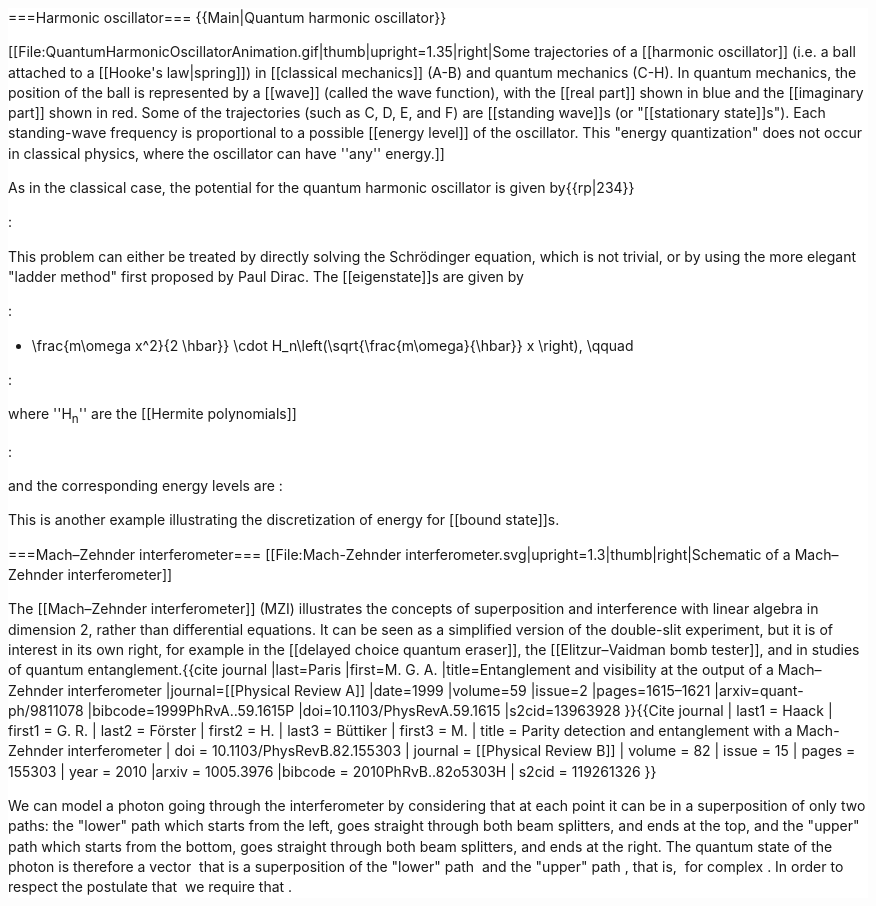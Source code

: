 ===Harmonic oscillator===
{{Main|Quantum harmonic oscillator}}

[[File:QuantumHarmonicOscillatorAnimation.gif|thumb|upright=1.35|right|Some trajectories of a [[harmonic oscillator]] (i.e. a ball attached to a [[Hooke's law|spring]]) in [[classical mechanics]] (A-B) and quantum mechanics (C-H). In quantum mechanics, the position of the ball is represented by a [[wave]] (called the wave function), with the [[real part]] shown in blue and the [[imaginary part]] shown in red. Some of the trajectories (such as C, D, E, and F) are [[standing wave]]s (or "[[stationary state]]s"). Each standing-wave frequency is proportional to a possible [[energy level]] of the oscillator. This "energy quantization" does not occur in classical physics, where the oscillator can have ''any'' energy.]]

As in the classical case, the potential for the quantum harmonic oscillator is given by<ref name="Zwiebach2022"/>{{rp|234}}

:<math>V(x)=\frac{1}{2}m\omega^2x^2.</math>

This problem can either be treated by directly solving the Schrödinger equation, which is not trivial, or by using the more elegant "ladder method" first proposed by Paul Dirac. The [[eigenstate]]s are given by

:<math> \psi_n(x) = \sqrt{\frac{1}{2^n\, n!}} \cdot \left(\frac{m\omega}{\pi \hbar}\right)^{1/4} \cdot e^{
- \frac{m\omega x^2}{2 \hbar}} \cdot H_n\left(\sqrt{\frac{m\omega}{\hbar}} x \right), \qquad </math>

:<math>n = 0,1,2,\ldots. </math>

where ''H<sub>n</sub>'' are the [[Hermite polynomials]]

:<math>H_n(x)=(-1)^n e^{x^2}\frac{d^n}{dx^n}\left(e^{-x^2}\right),</math>

and the corresponding energy levels are
:<math> E_n = \hbar \omega \left(n + {1\over 2}\right).</math>

This is another example illustrating the discretization of energy for [[bound state]]s.

===Mach–Zehnder interferometer===
[[File:Mach-Zehnder interferometer.svg|upright=1.3|thumb|right|Schematic of a Mach–Zehnder interferometer]]

The [[Mach–Zehnder interferometer]] (MZI) illustrates the concepts of superposition and interference with linear algebra in dimension 2, rather than differential equations. It can be seen as a simplified version of the double-slit experiment, but it is of interest in its own right, for example in the [[delayed choice quantum eraser]], the [[Elitzur–Vaidman bomb tester]], and in studies of quantum entanglement.<ref name=Paris1999>{{cite journal |last=Paris |first=M. G. A. |title=Entanglement and visibility at the output of a Mach–Zehnder interferometer |journal=[[Physical Review A]] |date=1999 |volume=59 |issue=2 |pages=1615–1621 |arxiv=quant-ph/9811078 |bibcode=1999PhRvA..59.1615P |doi=10.1103/PhysRevA.59.1615 |s2cid=13963928 }}</ref><ref name=Haack2010>{{Cite journal | last1 = Haack | first1 = G. R. | last2 = Förster | first2 = H. | last3 = Büttiker | first3 = M. | title = Parity detection and entanglement with a Mach-Zehnder interferometer | doi = 10.1103/PhysRevB.82.155303 | journal = [[Physical Review B]] | volume = 82 | issue = 15 | pages = 155303 | year = 2010 |arxiv = 1005.3976 |bibcode = 2010PhRvB..82o5303H | s2cid = 119261326 }}</ref>

We can model a photon going through the interferometer by considering that at each point it can be in a superposition of only two paths: the "lower" path which starts from the left, goes straight through both beam splitters, and ends at the top, and the "upper" path which starts from the bottom, goes straight through both beam splitters, and ends at the right. The quantum state of the photon is therefore a vector <math>\psi \in \mathbb{C}^2</math> that is a superposition of the "lower" path <math>\psi_l = \begin{pmatrix} 1 \\ 0 \end{pmatrix}</math> and the "upper" path <math>\psi_u = \begin{pmatrix} 0 \\ 1 \end{pmatrix}</math>, that is, <math>\psi = \alpha \psi_l + \beta \psi_u</math> for complex <math>\alpha,\beta</math>. In order to respect the postulate that <math>\langle \psi,\psi\rangle = 1</math> we require that <math>|\alpha|^2+|\beta|^2 = 1</math>.
